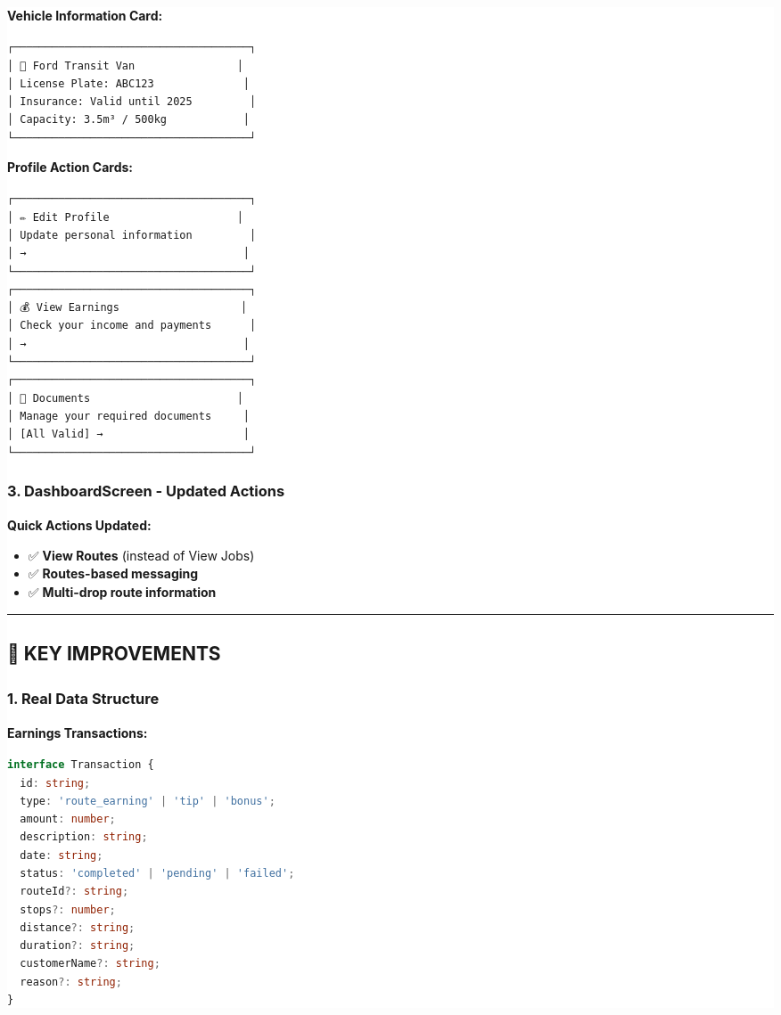 **Vehicle Information Card:**
```
┌─────────────────────────────────────┐
│ 🚗 Ford Transit Van                │
│ License Plate: ABC123              │
│ Insurance: Valid until 2025         │
│ Capacity: 3.5m³ / 500kg            │
└─────────────────────────────────────┘
```

**Profile Action Cards:**
```
┌─────────────────────────────────────┐
│ ✏️ Edit Profile                    │
│ Update personal information         │
│ →                                  │
└─────────────────────────────────────┘
┌─────────────────────────────────────┐
│ 💰 View Earnings                   │
│ Check your income and payments      │
│ →                                  │
└─────────────────────────────────────┘
┌─────────────────────────────────────┐
│ 📄 Documents                       │
│ Manage your required documents     │
│ [All Valid] →                      │
└─────────────────────────────────────┘
```

### **3. DashboardScreen - Updated Actions**

**Quick Actions Updated:**
- ✅ **View Routes** (instead of View Jobs)
- ✅ **Routes-based messaging**
- ✅ **Multi-drop route information**

---

## 🎯 KEY IMPROVEMENTS

### **1. Real Data Structure**

**Earnings Transactions:**
```typescript
interface Transaction {
  id: string;
  type: 'route_earning' | 'tip' | 'bonus';
  amount: number;
  description: string;
  date: string;
  status: 'completed' | 'pending' | 'failed';
  routeId?: string;
  stops?: number;
  distance?: string;
  duration?: string;
  customerName?: string;
  reason?: string;
}
```
